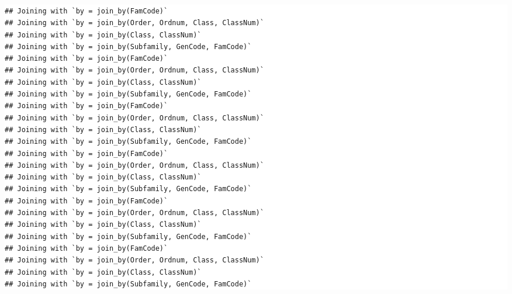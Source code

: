     ## Joining with `by = join_by(FamCode)`
    ## Joining with `by = join_by(Order, Ordnum, Class, ClassNum)`
    ## Joining with `by = join_by(Class, ClassNum)`
    ## Joining with `by = join_by(Subfamily, GenCode, FamCode)`
    ## Joining with `by = join_by(FamCode)`
    ## Joining with `by = join_by(Order, Ordnum, Class, ClassNum)`
    ## Joining with `by = join_by(Class, ClassNum)`
    ## Joining with `by = join_by(Subfamily, GenCode, FamCode)`
    ## Joining with `by = join_by(FamCode)`
    ## Joining with `by = join_by(Order, Ordnum, Class, ClassNum)`
    ## Joining with `by = join_by(Class, ClassNum)`
    ## Joining with `by = join_by(Subfamily, GenCode, FamCode)`
    ## Joining with `by = join_by(FamCode)`
    ## Joining with `by = join_by(Order, Ordnum, Class, ClassNum)`
    ## Joining with `by = join_by(Class, ClassNum)`
    ## Joining with `by = join_by(Subfamily, GenCode, FamCode)`
    ## Joining with `by = join_by(FamCode)`
    ## Joining with `by = join_by(Order, Ordnum, Class, ClassNum)`
    ## Joining with `by = join_by(Class, ClassNum)`
    ## Joining with `by = join_by(Subfamily, GenCode, FamCode)`
    ## Joining with `by = join_by(FamCode)`
    ## Joining with `by = join_by(Order, Ordnum, Class, ClassNum)`
    ## Joining with `by = join_by(Class, ClassNum)`
    ## Joining with `by = join_by(Subfamily, GenCode, FamCode)`

